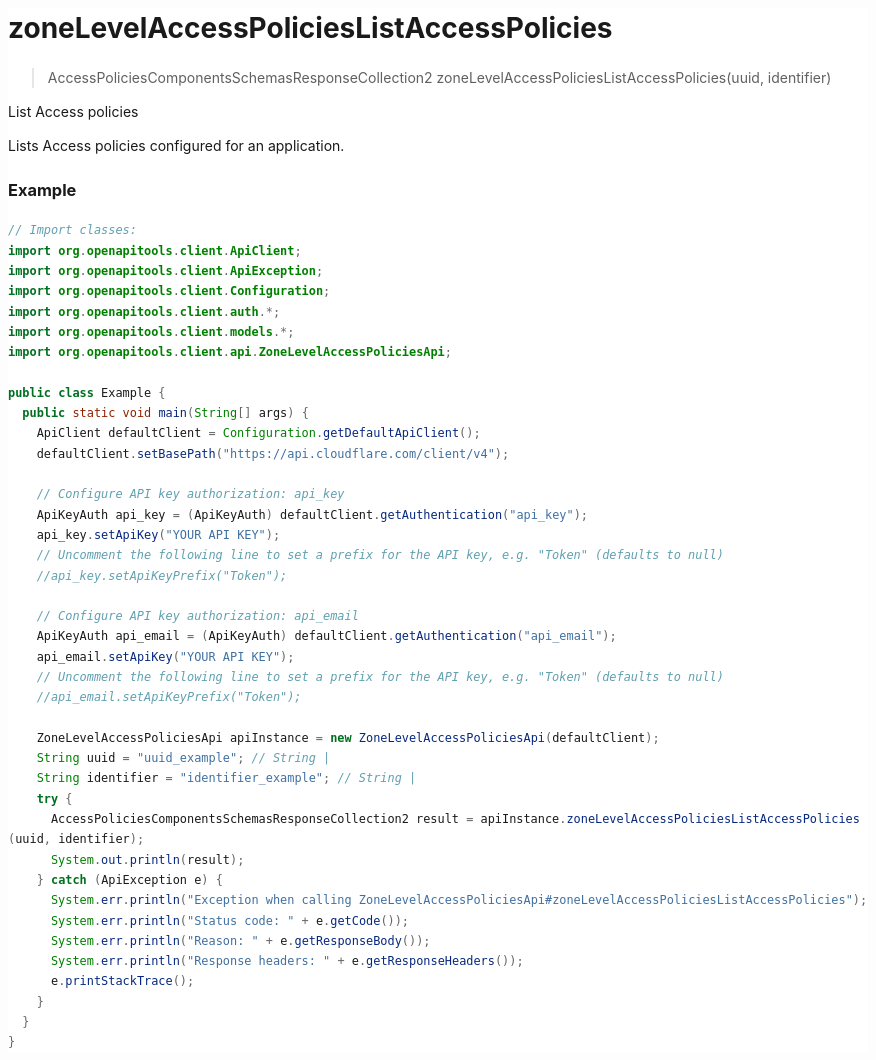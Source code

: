 <a id="zoneLevelAccessPoliciesListAccessPolicies"></a>
# **zoneLevelAccessPoliciesListAccessPolicies**
> AccessPoliciesComponentsSchemasResponseCollection2 zoneLevelAccessPoliciesListAccessPolicies(uuid, identifier)

List Access policies

Lists Access policies configured for an application.

### Example
```java
// Import classes:
import org.openapitools.client.ApiClient;
import org.openapitools.client.ApiException;
import org.openapitools.client.Configuration;
import org.openapitools.client.auth.*;
import org.openapitools.client.models.*;
import org.openapitools.client.api.ZoneLevelAccessPoliciesApi;

public class Example {
  public static void main(String[] args) {
    ApiClient defaultClient = Configuration.getDefaultApiClient();
    defaultClient.setBasePath("https://api.cloudflare.com/client/v4");
    
    // Configure API key authorization: api_key
    ApiKeyAuth api_key = (ApiKeyAuth) defaultClient.getAuthentication("api_key");
    api_key.setApiKey("YOUR API KEY");
    // Uncomment the following line to set a prefix for the API key, e.g. "Token" (defaults to null)
    //api_key.setApiKeyPrefix("Token");

    // Configure API key authorization: api_email
    ApiKeyAuth api_email = (ApiKeyAuth) defaultClient.getAuthentication("api_email");
    api_email.setApiKey("YOUR API KEY");
    // Uncomment the following line to set a prefix for the API key, e.g. "Token" (defaults to null)
    //api_email.setApiKeyPrefix("Token");

    ZoneLevelAccessPoliciesApi apiInstance = new ZoneLevelAccessPoliciesApi(defaultClient);
    String uuid = "uuid_example"; // String | 
    String identifier = "identifier_example"; // String | 
    try {
      AccessPoliciesComponentsSchemasResponseCollection2 result = apiInstance.zoneLevelAccessPoliciesListAccessPolicies(uuid, identifier);
      System.out.println(result);
    } catch (ApiException e) {
      System.err.println("Exception when calling ZoneLevelAccessPoliciesApi#zoneLevelAccessPoliciesListAccessPolicies");
      System.err.println("Status code: " + e.getCode());
      System.err.println("Reason: " + e.getResponseBody());
      System.err.println("Response headers: " + e.getResponseHeaders());
      e.printStackTrace();
    }
  }
}
```
